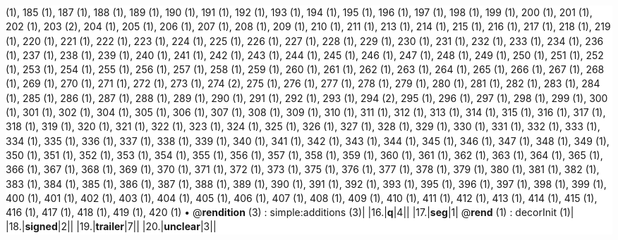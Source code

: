 (1), 185 (1), 187 (1), 188 (1), 189 (1), 190 (1), 191 (1), 192 (1), 193 (1), 194 (1), 195 (1), 196 (1), 197 (1), 198 (1), 199 (1), 200 (1), 201 (1), 202 (1), 203 (2), 204 (1), 205 (1), 206 (1), 207 (1), 208 (1), 209 (1), 210 (1), 211 (1), 213 (1), 214 (1), 215 (1), 216 (1), 217 (1), 218 (1), 219 (1), 220 (1), 221 (1), 222 (1), 223 (1), 224 (1), 225 (1), 226 (1), 227 (1), 228 (1), 229 (1), 230 (1), 231 (1), 232 (1), 233 (1), 234 (1), 236 (1), 237 (1), 238 (1), 239 (1), 240 (1), 241 (1), 242 (1), 243 (1), 244 (1), 245 (1), 246 (1), 247 (1), 248 (1), 249 (1), 250 (1), 251 (1), 252 (1), 253 (1), 254 (1), 255 (1), 256 (1), 257 (1), 258 (1), 259 (1), 260 (1), 261 (1), 262 (1), 263 (1), 264 (1), 265 (1), 266 (1), 267 (1), 268 (1), 269 (1), 270 (1), 271 (1), 272 (1), 273 (1), 274 (2), 275 (1), 276 (1), 277 (1), 278 (1), 279 (1), 280 (1), 281 (1), 282 (1), 283 (1), 284 (1), 285 (1), 286 (1), 287 (1), 288 (1), 289 (1), 290 (1), 291 (1), 292 (1), 293 (1), 294 (2), 295 (1), 296 (1), 297 (1), 298 (1), 299 (1), 300 (1), 301 (1), 302 (1), 304 (1), 305 (1), 306 (1), 307 (1), 308 (1), 309 (1), 310 (1), 311 (1), 312 (1), 313 (1), 314 (1), 315 (1), 316 (1), 317 (1), 318 (1), 319 (1), 320 (1), 321 (1), 322 (1), 323 (1), 324 (1), 325 (1), 326 (1), 327 (1), 328 (1), 329 (1), 330 (1), 331 (1), 332 (1), 333 (1), 334 (1), 335 (1), 336 (1), 337 (1), 338 (1), 339 (1), 340 (1), 341 (1), 342 (1), 343 (1), 344 (1), 345 (1), 346 (1), 347 (1), 348 (1), 349 (1), 350 (1), 351 (1), 352 (1), 353 (1), 354 (1), 355 (1), 356 (1), 357 (1), 358 (1), 359 (1), 360 (1), 361 (1), 362 (1), 363 (1), 364 (1), 365 (1), 366 (1), 367 (1), 368 (1), 369 (1), 370 (1), 371 (1), 372 (1), 373 (1), 375 (1), 376 (1), 377 (1), 378 (1), 379 (1), 380 (1), 381 (1), 382 (1), 383 (1), 384 (1), 385 (1), 386 (1), 387 (1), 388 (1), 389 (1), 390 (1), 391 (1), 392 (1), 393 (1), 395 (1), 396 (1), 397 (1), 398 (1), 399 (1), 400 (1), 401 (1), 402 (1), 403 (1), 404 (1), 405 (1), 406 (1), 407 (1), 408 (1), 409 (1), 410 (1), 411 (1), 412 (1), 413 (1), 414 (1), 415 (1), 416 (1), 417 (1), 418 (1), 419 (1), 420 (1)  •  @__rendition__ (3) : simple:additions (3)|
|16.|__q__|4||
|17.|__seg__|1| @__rend__ (1) : decorInit (1)|
|18.|__signed__|2||
|19.|__trailer__|7||
|20.|__unclear__|3||
